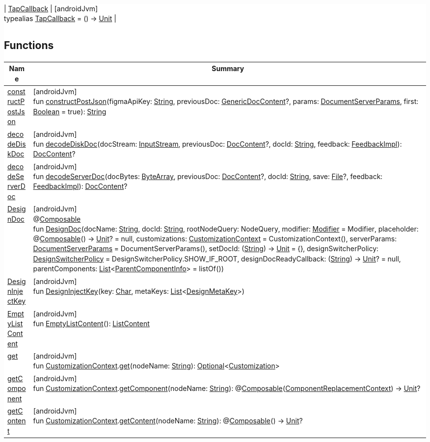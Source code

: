 | [TapCallback](index.md#442006480%2FClasslikes%2F-2092570116) | [androidJvm]<br>typealias [TapCallback](index.md#442006480%2FClasslikes%2F-2092570116) = () -&gt; [Unit](https://kotlinlang.org/api/latest/jvm/stdlib/kotlin/-unit/index.html) |

## Functions

| Name | Summary |
|---|---|
| [constructPostJson](construct-post-json.md) | [androidJvm]<br>fun [constructPostJson](construct-post-json.md)(figmaApiKey: [String](https://kotlinlang.org/api/latest/jvm/stdlib/kotlin/-string/index.html), previousDoc: [GenericDocContent](../../../common/common/com.android.designcompose.common/-generic-doc-content/index.md)?, params: [DocumentServerParams](../../../common/common/com.android.designcompose.common/-document-server-params/index.md), first: [Boolean](https://kotlinlang.org/api/latest/jvm/stdlib/kotlin/-boolean/index.html) = true): [String](https://kotlinlang.org/api/latest/jvm/stdlib/kotlin/-string/index.html) |
| [decodeDiskDoc](decode-disk-doc.md) | [androidJvm]<br>fun [decodeDiskDoc](decode-disk-doc.md)(docStream: [InputStream](https://developer.android.com/reference/kotlin/java/io/InputStream.html), previousDoc: [DocContent](-doc-content/index.md)?, docId: [String](https://kotlinlang.org/api/latest/jvm/stdlib/kotlin/-string/index.html), feedback: [FeedbackImpl](../../../common/common/com.android.designcompose.common/-feedback-impl/index.md)): [DocContent](-doc-content/index.md)? |
| [decodeServerDoc](decode-server-doc.md) | [androidJvm]<br>fun [decodeServerDoc](decode-server-doc.md)(docBytes: [ByteArray](https://kotlinlang.org/api/latest/jvm/stdlib/kotlin/-byte-array/index.html), previousDoc: [DocContent](-doc-content/index.md)?, docId: [String](https://kotlinlang.org/api/latest/jvm/stdlib/kotlin/-string/index.html), save: [File](https://developer.android.com/reference/kotlin/java/io/File.html)?, feedback: [FeedbackImpl](../../../common/common/com.android.designcompose.common/-feedback-impl/index.md)): [DocContent](-doc-content/index.md)? |
| [DesignDoc](-design-doc.md) | [androidJvm]<br>@[Composable](https://developer.android.com/reference/kotlin/androidx/compose/runtime/Composable.html)<br>fun [DesignDoc](-design-doc.md)(docName: [String](https://kotlinlang.org/api/latest/jvm/stdlib/kotlin/-string/index.html), docId: [String](https://kotlinlang.org/api/latest/jvm/stdlib/kotlin/-string/index.html), rootNodeQuery: NodeQuery, modifier: [Modifier](https://developer.android.com/reference/kotlin/androidx/compose/ui/Modifier.html) = Modifier, placeholder: @[Composable](https://developer.android.com/reference/kotlin/androidx/compose/runtime/Composable.html)() -&gt; [Unit](https://kotlinlang.org/api/latest/jvm/stdlib/kotlin/-unit/index.html)? = null, customizations: [CustomizationContext](-customization-context/index.md) = CustomizationContext(), serverParams: [DocumentServerParams](../../../common/common/com.android.designcompose.common/-document-server-params/index.md) = DocumentServerParams(), setDocId: ([String](https://kotlinlang.org/api/latest/jvm/stdlib/kotlin/-string/index.html)) -&gt; [Unit](https://kotlinlang.org/api/latest/jvm/stdlib/kotlin/-unit/index.html) = {}, designSwitcherPolicy: [DesignSwitcherPolicy](-design-switcher-policy/index.md) = DesignSwitcherPolicy.SHOW_IF_ROOT, designDocReadyCallback: ([String](https://kotlinlang.org/api/latest/jvm/stdlib/kotlin/-string/index.html)) -&gt; [Unit](https://kotlinlang.org/api/latest/jvm/stdlib/kotlin/-unit/index.html)? = null, parentComponents: [List](https://kotlinlang.org/api/latest/jvm/stdlib/kotlin.collections/-list/index.html)&lt;[ParentComponentInfo](-parent-component-info/index.md)&gt; = listOf()) |
| [DesignInjectKey](-design-inject-key.md) | [androidJvm]<br>fun [DesignInjectKey](-design-inject-key.md)(key: [Char](https://kotlinlang.org/api/latest/jvm/stdlib/kotlin/-char/index.html), metaKeys: [List](https://kotlinlang.org/api/latest/jvm/stdlib/kotlin.collections/-list/index.html)&lt;[DesignMetaKey](../../../annotation/annotation/com.android.designcompose.annotation/-design-meta-key/index.md)&gt;) |
| [EmptyListContent](-empty-list-content.md) | [androidJvm]<br>fun [EmptyListContent](-empty-list-content.md)(): [ListContent](index.md#-113441219%2FClasslikes%2F-2092570116) |
| [get](get.md) | [androidJvm]<br>fun [CustomizationContext](-customization-context/index.md).[get](get.md)(nodeName: [String](https://kotlinlang.org/api/latest/jvm/stdlib/kotlin/-string/index.html)): [Optional](https://developer.android.com/reference/kotlin/java/util/Optional.html)&lt;[Customization](-customization/index.md)&gt; |
| [getComponent](get-component.md) | [androidJvm]<br>fun [CustomizationContext](-customization-context/index.md).[getComponent](get-component.md)(nodeName: [String](https://kotlinlang.org/api/latest/jvm/stdlib/kotlin/-string/index.html)): @[Composable](https://developer.android.com/reference/kotlin/androidx/compose/runtime/Composable.html)([ComponentReplacementContext](-component-replacement-context/index.md)) -&gt; [Unit](https://kotlinlang.org/api/latest/jvm/stdlib/kotlin/-unit/index.html)? |
| [getContent](get-content.md) | [androidJvm]<br>fun [CustomizationContext](-customization-context/index.md).[getContent](get-content.md)(nodeName: [String](https://kotlinlang.org/api/latest/jvm/stdlib/kotlin/-string/index.html)): @[Composable](https://developer.android.com/reference/kotlin/androidx/compose/runtime/Composable.html)() -&gt; [Unit](https://kotlinlang.org/api/latest/jvm/stdlib/kotlin/-unit/index.html)? |